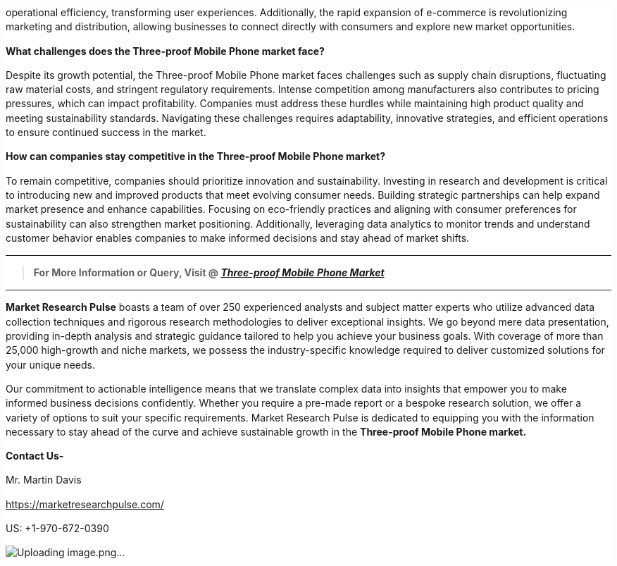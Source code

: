 operational efficiency, transforming user experiences. Additionally, the rapid expansion of e-commerce is revolutionizing marketing and distribution, allowing businesses to connect directly with consumers and explore new market opportunities.</p><p><strong>What challenges does the Three-proof Mobile Phone market face?</strong></p><p>Despite its growth potential, the Three-proof Mobile Phone market faces challenges such as supply chain disruptions, fluctuating raw material costs, and stringent regulatory requirements. Intense competition among manufacturers also contributes to pricing pressures, which can impact profitability. Companies must address these hurdles while maintaining high product quality and meeting sustainability standards. Navigating these challenges requires adaptability, innovative strategies, and efficient operations to ensure continued success in the market.</p><p><strong>How can companies stay competitive in the Three-proof Mobile Phone market?</strong></p><p>To remain competitive, companies should prioritize innovation and sustainability. Investing in research and development is critical to introducing new and improved products that meet evolving consumer needs. Building strategic partnerships can help expand market presence and enhance capabilities. Focusing on eco-friendly practices and aligning with consumer preferences for sustainability can also strengthen market positioning. Additionally, leveraging data analytics to monitor trends and understand customer behavior enables companies to make informed decisions and stay ahead of market shifts.</p><hr /><blockquote><p><strong>For More Information or Query, Visit @&nbsp;<em><a href="https://marketresearchpulse.com/report/8295/three-proof-mobile-phone-market?utm_source=Linkedin&utm_medium=027">Three-proof Mobile Phone Market</a></em></strong></p></blockquote><hr /><p><strong>Market Research Pulse</strong> boasts a team of over 250 experienced analysts and subject matter experts who utilize advanced data collection techniques and rigorous research methodologies to deliver exceptional insights. We go beyond mere data presentation, providing in-depth analysis and strategic guidance tailored to help you achieve your business goals. With coverage of more than 25,000 high-growth and niche markets, we possess the industry-specific knowledge required to deliver customized solutions for your unique needs.</p><p>Our commitment to actionable intelligence means that we translate complex data into insights that empower you to make informed business decisions confidently. Whether you require a pre-made report or a bespoke research solution, we offer a variety of options to suit your specific requirements. Market Research Pulse is dedicated to equipping you with the information necessary to stay ahead of the curve and achieve sustainable growth in the <strong>Three-proof Mobile Phone market.</strong></p><p><strong>Contact Us-</strong></p><p>Mr. Martin Davis</p><p>https://marketresearchpulse.com/</p><p>US: +1-970-672-0390</p>
![Uploading image.png…]()
